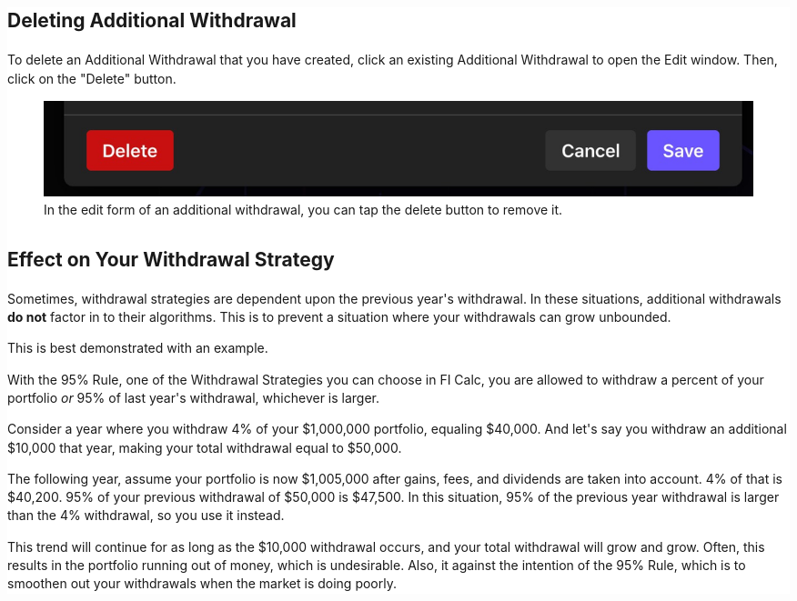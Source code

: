 ## Deleting Additional Withdrawal

To delete an Additional Withdrawal that you have created, click an existing
Additional Withdrawal to open the Edit window. Then, click on the "Delete"
button.

<figure>
    <picture>
      <source media="(max-width: 550px)" srcset="/images/configuration-withdrawal-delete-634.jpg 634w" sizes="317px">
      <source media="(min-width: 551px)" srcset="/images/configuration-withdrawal-delete-1256.jpg 1256w" sizes="628px">
      <img src="/images/configuration-withdrawal-delete-1256.jpg" alt="The delete button for an additional withdrawal.">
    </picture>
    <figcaption>In the edit form of an additional withdrawal, you can tap the delete button to remove it.</figcaption>
</figure>

## Effect on Your Withdrawal Strategy

Sometimes, withdrawal strategies are dependent upon the previous year's
withdrawal. In these situations, additional withdrawals **do not** factor in to
their algorithms. This is to prevent a situation where your withdrawals can grow
unbounded.

This is best demonstrated with an example.

With the 95% Rule, one of the Withdrawal Strategies you can choose in FI Calc,
you are allowed to withdraw a percent of your portfolio _or_ 95% of last year's
withdrawal, whichever is larger.

Consider a year where you withdraw 4% of your $1,000,000 portfolio, equaling
$40,000. And let's say you withdraw an additional \$10,000 that year, making
your total withdrawal equal to \$50,000.

The following year, assume your portfolio is now \$1,005,000 after gains, fees,
and dividends are taken into account. 4% of that is $40,200. 95% of your
previous withdrawal of $50,000 is \$47,500. In this situation, 95% of the
previous year withdrawal is larger than the 4% withdrawal, so you use it
instead.

This trend will continue for as long as the \$10,000 withdrawal occurs, and your
total withdrawal will grow and grow. Often, this results in the portfolio
running out of money, which is undesirable. Also, it against the intention of
the 95% Rule, which is to smoothen out your withdrawals when the market is doing
poorly.
